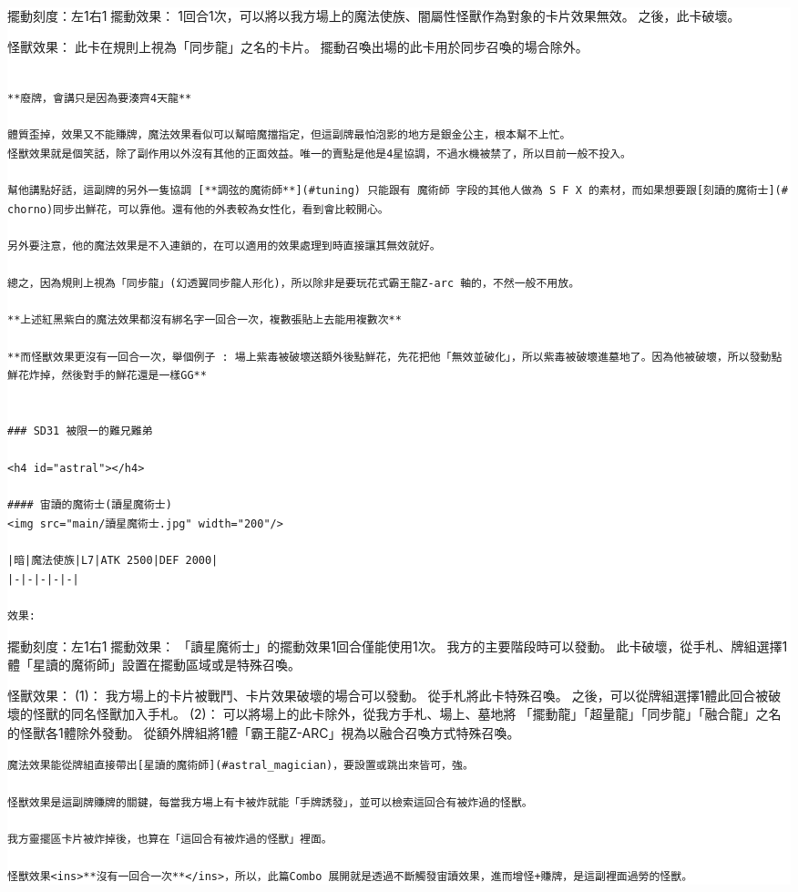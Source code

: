 ```
```
擺動刻度：左1右1
擺動效果：
1回合1次，可以將以我方場上的魔法使族、闇屬性怪獸作為對象的卡片效果無效。
之後，此卡破壞。

怪獸效果：
此卡在規則上視為「同步龍」之名的卡片。
擺動召喚出場的此卡用於同步召喚的場合除外。
```

**廢牌，會講只是因為要湊齊4天龍**

體質歪掉，效果又不能賺牌，魔法效果看似可以幫暗魔擋指定，但這副牌最怕泡影的地方是銀金公主，根本幫不上忙。
怪獸效果就是個笑話，除了副作用以外沒有其他的正面效益。唯一的賣點是他是4星協調，不過水機被禁了，所以目前一般不投入。

幫他講點好話，這副牌的另外一隻協調 [**調弦的魔術師**](#tuning) 只能跟有 魔術師 字段的其他人做為 S F X 的素材，而如果想要跟[刻讀的魔術士](#chorno)同步出鮮花，可以靠他。還有他的外表較為女性化，看到會比較開心。

另外要注意，他的魔法效果是不入連鎖的，在可以適用的效果處理到時直接讓其無效就好。

總之，因為規則上視為「同步龍」(幻透翼同步龍人形化)，所以除非是要玩花式霸王龍Z-arc 軸的，不然一般不用放。

**上述紅黑紫白的魔法效果都沒有綁名字一回合一次，複數張貼上去能用複數次**

**而怪獸效果更沒有一回合一次，舉個例子 : 場上紫毒被破壞送額外後點鮮花，先花把他「無效並破化」，所以紫毒被破壞進墓地了。因為他被破壞，所以發動點鮮花炸掉，然後對手的鮮花還是一樣GG**


### SD31 被限一的難兄難弟

<h4 id="astral"></h4>

#### 宙讀的魔術士(讀星魔術士)
<img src="main/讀星魔術士.jpg" width="200"/>

|暗|魔法使族|L7|ATK 2500|DEF 2000|
|-|-|-|-|-|

效果:
```
擺動刻度：左1右1
擺動效果：
「讀星魔術士」的擺動效果1回合僅能使用1次。
我方的主要階段時可以發動。
此卡破壞，從手札、牌組選擇1體「星讀的魔術師」設置在擺動區域或是特殊召喚。

怪獸效果：
(1)：
我方場上的卡片被戰鬥、卡片效果破壞的場合可以發動。
從手札將此卡特殊召喚。
之後，可以從牌組選擇1體此回合被破壞的怪獸的同名怪獸加入手札。
(2)：
可以將場上的此卡除外，從我方手札、場上、墓地將
「擺動龍」「超量龍」「同步龍」「融合龍」之名的怪獸各1體除外發動。
從額外牌組將1體「霸王龍Z-ARC」視為以融合召喚方式特殊召喚。
```
魔法效果能從牌組直接帶出[星讀的魔術師](#astral_magician)，要設置或跳出來皆可，強。

怪獸效果是這副牌賺牌的關鍵，每當我方場上有卡被炸就能「手牌誘發」，並可以檢索這回合有被炸過的怪獸。

我方靈擺區卡片被炸掉後，也算在「這回合有被炸過的怪獸」裡面。

怪獸效果<ins>**沒有一回合一次**</ins>，所以，此篇Combo 展開就是透過不斷觸發宙讀效果，進而增怪+賺牌，是這副裡面過勞的怪獸。

```